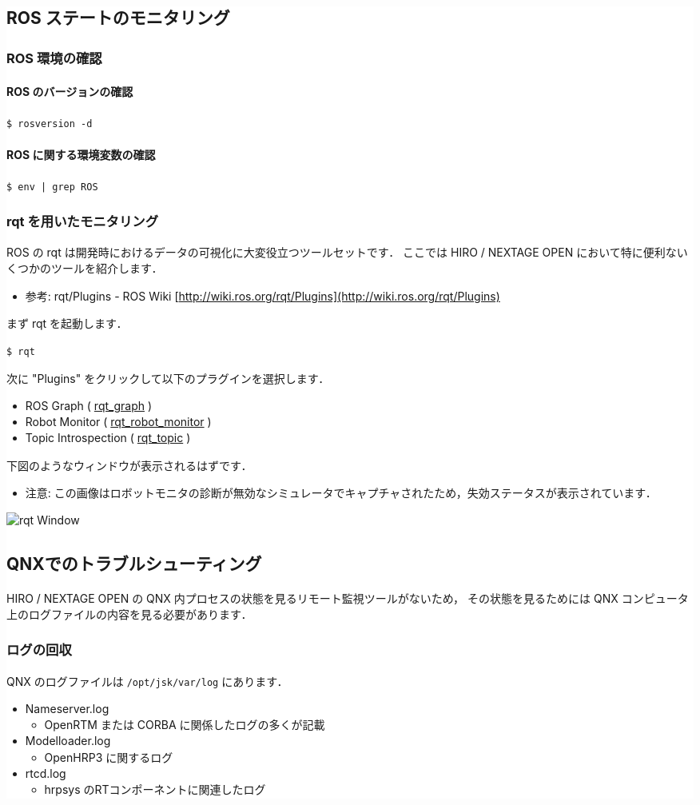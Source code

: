 
## ROS ステートのモニタリング

### ROS 環境の確認

#### ROS のバージョンの確認

```
$ rosversion -d
```

#### ROS に関する環境変数の確認

```
$ env | grep ROS
```

### rqt を用いたモニタリング

ROS の rqt は開発時におけるデータの可視化に大変役立つツールセットです．
ここでは HIRO / NEXTAGE OPEN において特に便利ないくつかのツールを紹介します．

- 参考: rqt/Plugins - ROS Wiki [http://wiki.ros.org/rqt/Plugins](http://wiki.ros.org/rqt/Plugins)

まず rqt を起動します．

```
$ rqt
```

次に "Plugins" をクリックして以下のプラグインを選択します．

- ROS Graph ( [rqt_graph](http://wiki.ros.org/rqt_graph) )
- Robot Monitor ( [rqt_robot_monitor](http://wiki.ros.org/rqt_robot_monitor) )
- Topic Introspection ( [rqt_topic](http://wiki.ros.org/rqt_topic) )

下図のようなウィンドウが表示されるはずです．

- 注意: この画像はロボットモニタの診断が無効なシミュレータでキャプチャされたため，失効ステータスが表示されています．

![rqt Window](http://wiki.ros.org/hironx_ros_bridge?action=AttachFile&do=get&target=snap_rqt_graph_monitor_topic_vertical.png)


## QNXでのトラブルシューティング

HIRO / NEXTAGE OPEN の QNX 内プロセスの状態を見るリモート監視ツールがないため，
その状態を見るためには QNX コンピュータ上のログファイルの内容を見る必要があります．

### ログの回収

QNX のログファイルは `/opt/jsk/var/log` にあります．

- Nameserver.log
  - OpenRTM または CORBA に関係したログの多くが記載
- Modelloader.log
  - OpenHRP3 に関するログ
- rtcd.log
  - hrpsys のRTコンポーネントに関連したログ
